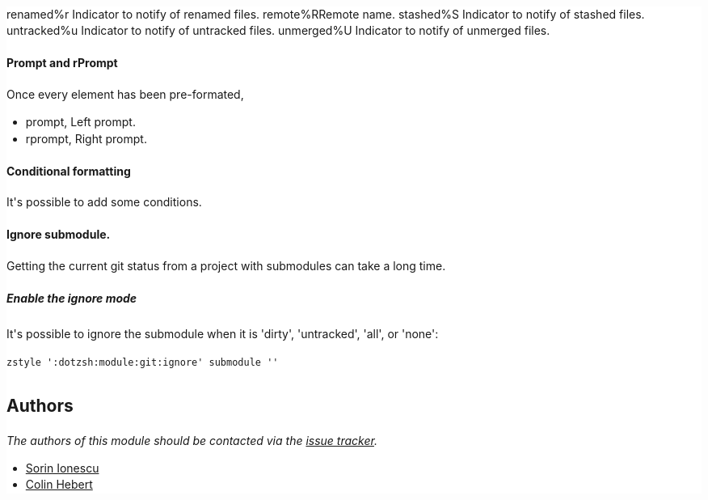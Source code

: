   <tr><td>renamed</td><td>%r</td>
    <td>Indicator to notify of renamed files.</td></tr>
  <tr><td>remote</td><td>%R</td
    ><td>Remote name.</td></tr>
  <tr><td>stashed</td><td>%S</td>
    <td>Indicator to notify of stashed files.</td></tr>
  <tr><td>untracked</td><td>%u</td>
    <td>Indicator to notify of untracked files.</td></tr>
  <tr><td>unmerged</td><td>%U</td>
    <td>Indicator to notify of unmerged files.</td></tr>
</table>

#### Prompt and rPrompt
Once every element has been pre-formated,
- prompt, Left prompt.
- rprompt, Right prompt.

#### Conditional formatting
It's possible to add some conditions.

#### Ignore submodule.
Getting the current git status from a project with submodules can take a long
time.

##### Enable the ignore mode
It's possible to ignore the submodule when it is 'dirty', 'untracked',
'all', or 'none':

    zstyle ':dotzsh:module:git:ignore' submodule ''

Authors
-------

*The authors of this module should be contacted via the [issue tracker][4].*

 - [Sorin Ionescu](/sorin-ionescu)
 - [Colin Hebert](/ColinHebert)

[1]: http://www.git-scm.com/
[2]: https://github.com/defunkt/hub
[3]: http://www.github.com
[4]: https://github.com/dotphiles/dotzsh
